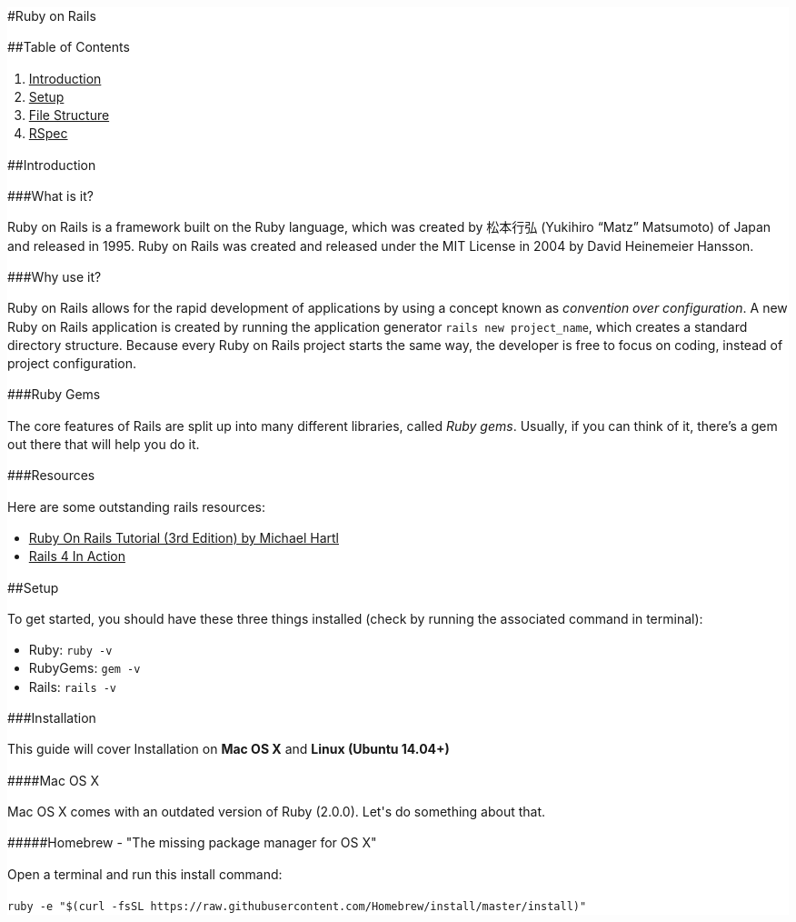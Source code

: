 #Ruby on Rails

##Table of Contents
1. [Introduction](#introduction)
2. [Setup](#setup)
3. [File Structure](#file-structure)
4. [RSpec](#rspec)

<a name="introduction">
##Introduction
</a>

###What is it?

Ruby on Rails is a framework built on the Ruby language, which was created by 松本行弘 (Yukihiro “Matz” Matsumoto) of Japan and released in 1995. Ruby on Rails was created and released under the MIT License in 2004 by David Heinemeier Hansson.

###Why use it?

Ruby on Rails allows for the rapid development of applications by using a concept known as *convention over configuration*. A new Ruby on Rails application is created by running the application generator `rails new project_name`, which creates a standard directory structure. Because every Ruby on Rails project starts the same way, the developer is free to focus on coding, instead of project configuration.

###Ruby Gems

The core features of Rails are split up into many different libraries, called *Ruby gems*. Usually, if you can think of it, there’s a gem out there that will help you do it.

###Resources

Here are some outstanding rails resources:

+ [Ruby On Rails Tutorial (3rd Edition) by Michael Hartl](https://www.railstutorial.org/book/)
+ [Rails 4 In Action](http://www.allitebooks.com/rails-4-in-action/)

<a name="setup">
##Setup
</a>

To get started, you should have these three things installed (check by running the associated command in terminal):

- Ruby: `ruby -v`
- RubyGems: `gem -v`
- Rails: `rails -v`

###Installation

This guide will cover Installation on **Mac OS X** and **Linux (Ubuntu 14.04+)**


####Mac OS X

Mac OS X comes with an outdated version of Ruby (2.0.0). Let's do something about that.

#####Homebrew - "The missing package manager for OS X"

Open a terminal and run this install command:
```
ruby -e "$(curl -fsSL https://raw.githubusercontent.com/Homebrew/install/master/install)"
```
